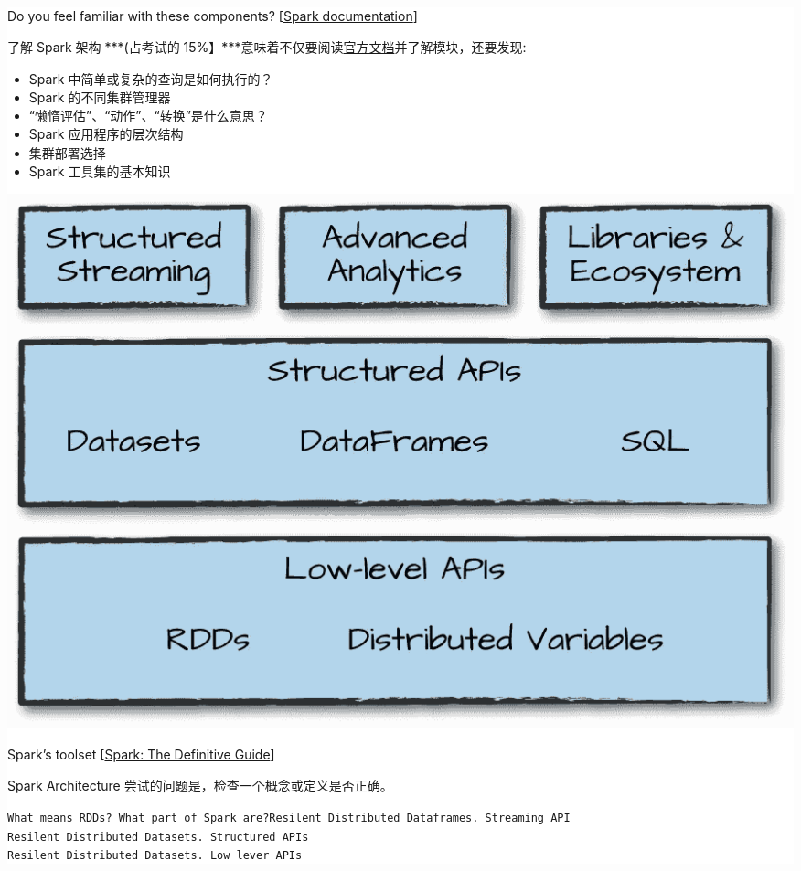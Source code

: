 Do you feel familiar with these components? [[Spark documentation](https://spark.apache.org/docs/latest/cluster-overview.html)]

了解 Spark 架构 ***(占考试的 15%】***意味着不仅要阅读[官方文档](https://spark.apache.org/docs/latest/cluster-overview.html)并了解模块，还要发现:

*   Spark 中简单或复杂的查询是如何执行的？
*   Spark 的不同集群管理器
*   “懒惰评估”、“动作”、“转换”是什么意思？
*   Spark 应用程序的层次结构
*   集群部署选择
*   Spark 工具集的基本知识

![](img/b5da8f7e6c1f6c3b762abdded98307c0.png)

Spark’s toolset [[Spark: The Definitive Guide](https://amzn.to/33Q96VR)]

Spark Architecture 尝试的问题是，检查一个概念或定义是否正确。

```
What means RDDs? What part of Spark are?Resilent Distributed Dataframes. Streaming API
Resilent Distributed Datasets. Structured APIs
Resilent Distributed Datasets. Low lever APIs
```
